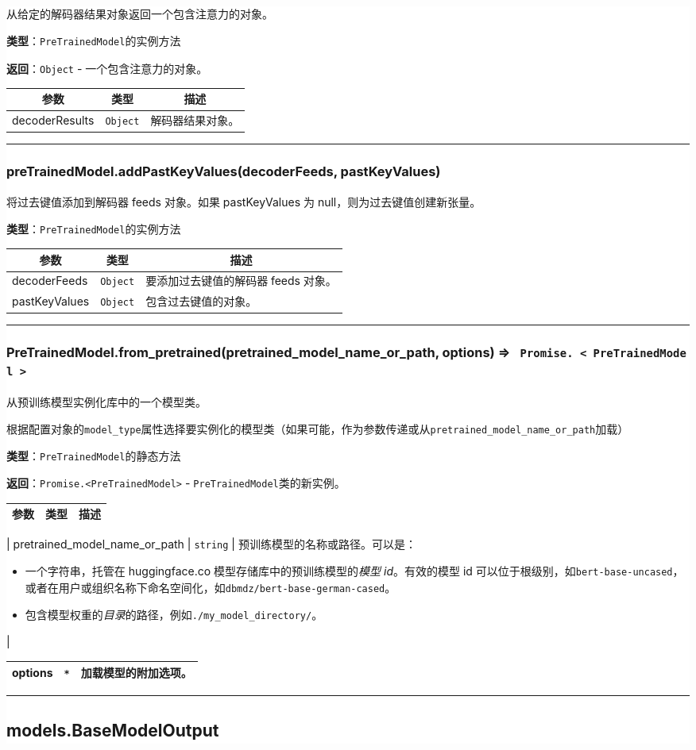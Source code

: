 从给定的解码器结果对象返回一个包含注意力的对象。

**类型**：`PreTrainedModel`的实例方法

**返回**：`Object` - 一个包含注意力的对象。

| 参数 | 类型 | 描述 |
| --- | --- | --- |
| decoderResults | `Object` | 解码器结果对象。 |

* * *

### preTrainedModel.addPastKeyValues(decoderFeeds, pastKeyValues)

将过去键值添加到解码器 feeds 对象。如果 pastKeyValues 为 null，则为过去键值创建新张量。

**类型**：`PreTrainedModel`的实例方法

| 参数 | 类型 | 描述 |
| --- | --- | --- |
| decoderFeeds | `Object` | 要添加过去键值的解码器 feeds 对象。 |
| pastKeyValues | `Object` | 包含过去键值的对象。 |

* * *

### PreTrainedModel.from_pretrained(pretrained_model_name_or_path, options) ⇒ <code> Promise. < PreTrainedModel > </code>

从预训练模型实例化库中的一个模型类。

根据配置对象的`model_type`属性选择要实例化的模型类（如果可能，作为参数传递或从`pretrained_model_name_or_path`加载）

**类型**：`PreTrainedModel`的静态方法

**返回**：`Promise.<PreTrainedModel>` - `PreTrainedModel`类的新实例。

| 参数 | 类型 | 描述 |
| --- | --- | --- |

| pretrained_model_name_or_path | `string` | 预训练模型的名称或路径。可以是：

+   一个字符串，托管在 huggingface.co 模型存储库中的预训练模型的*模型 id*。有效的模型 id 可以位于根级别，如`bert-base-uncased`，或者在用户或组织名称下命名空间化，如`dbmdz/bert-base-german-cased`。

+   包含模型权重的*目录*的路径，例如`./my_model_directory/`。

|

| options | `*` | 加载模型的附加选项。 |
| --- | --- | --- |

* * *

## models.BaseModelOutput
